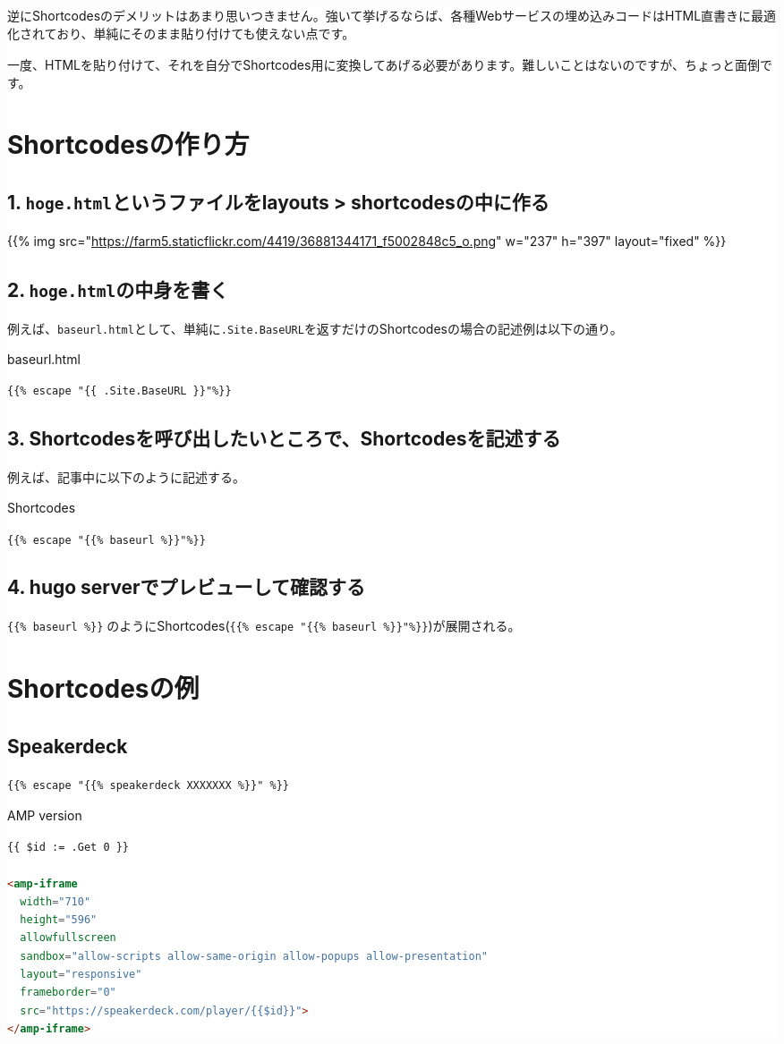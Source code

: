 逆にShortcodesのデメリットはあまり思いつきません。強いて挙げるならば、各種Webサービスの埋め込みコードはHTML直書きに最適化されており、単純にそのまま貼り付けても使えない点です。

一度、HTMLを貼り付けて、それを自分でShortcodes用に変換してあげる必要があります。難しいことはないのですが、ちょっと面倒です。


# Shortcodesの作り方

## 1. `hoge.html`というファイルをlayouts > shortcodesの中に作る

{{% img src="https://farm5.staticflickr.com/4419/36881344171_f5002848c5_o.png" w="237" h="397" layout="fixed" %}}

## 2. `hoge.html`の中身を書く

例えば、`baseurl.html`として、単純に`.Site.BaseURL`を返すだけのShortcodesの場合の記述例は以下の通り。

baseurl.html

```
{{% escape "{{ .Site.BaseURL }}"%}}
```

## 3. Shortcodesを呼び出したいところで、Shortcodesを記述する

例えば、記事中に以下のように記述する。

Shortcodes
```
{{% escape "{{% baseurl %}}"%}}
```

## 4. hugo serverでプレビューして確認する


`{{% baseurl %}}` のようにShortcodes(`{{% escape "{{% baseurl %}}"%}}`)が展開される。





# Shortcodesの例

## Speakerdeck

```
{{% escape "{{% speakerdeck XXXXXXX %}}" %}}
```

AMP version

```html
{{ $id := .Get 0 }}

<amp-iframe
  width="710"
  height="596"
  allowfullscreen
  sandbox="allow-scripts allow-same-origin allow-popups allow-presentation"
  layout="responsive"
  frameborder="0"
  src="https://speakerdeck.com/player/{{$id}}">
</amp-iframe>
```
